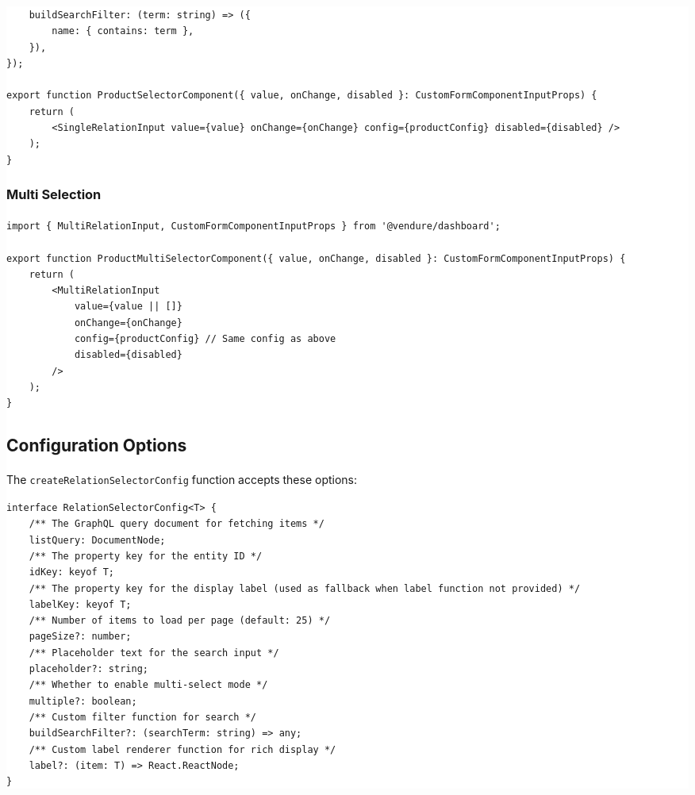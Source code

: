 ```tsx title="src/plugins/my-plugin/dashboard/components/product-selector.tsx"
    buildSearchFilter: (term: string) => ({
        name: { contains: term },
    }),
});

export function ProductSelectorComponent({ value, onChange, disabled }: CustomFormComponentInputProps) {
    return (
        <SingleRelationInput value={value} onChange={onChange} config={productConfig} disabled={disabled} />
    );
}
```

### Multi Selection

```tsx title="src/plugins/my-plugin/dashboard/components/product-multi-selector.tsx"
import { MultiRelationInput, CustomFormComponentInputProps } from '@vendure/dashboard';

export function ProductMultiSelectorComponent({ value, onChange, disabled }: CustomFormComponentInputProps) {
    return (
        <MultiRelationInput
            value={value || []}
            onChange={onChange}
            config={productConfig} // Same config as above
            disabled={disabled}
        />
    );
}
```

## Configuration Options

The `createRelationSelectorConfig` function accepts these options:

```tsx
interface RelationSelectorConfig<T> {
    /** The GraphQL query document for fetching items */
    listQuery: DocumentNode;
    /** The property key for the entity ID */
    idKey: keyof T;
    /** The property key for the display label (used as fallback when label function not provided) */
    labelKey: keyof T;
    /** Number of items to load per page (default: 25) */
    pageSize?: number;
    /** Placeholder text for the search input */
    placeholder?: string;
    /** Whether to enable multi-select mode */
    multiple?: boolean;
    /** Custom filter function for search */
    buildSearchFilter?: (searchTerm: string) => any;
    /** Custom label renderer function for rich display */
    label?: (item: T) => React.ReactNode;
}
```
